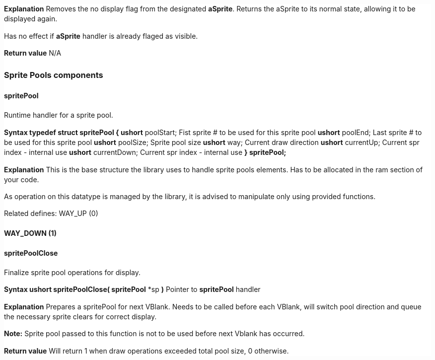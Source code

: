 **Explanation**
Removes the no display flag from the designated **aSprite**.
Returns the aSprite to its normal state, allowing it to be displayed again.

Has no effect if **aSprite** handler is already flaged as visible.

**Return value**
N/A


### Sprite Pools components

#### spritePool

Runtime handler for a sprite pool.

**Syntax
typedef struct spritePool {
ushort** poolStart; Fist sprite # to be used for this sprite pool
**ushort** poolEnd; Last sprite # to be used for this sprite pool
**ushort** poolSize; Sprite pool size
**ushort** way; Current draw direction
**ushort** currentUp; Current spr index - internal use
**ushort** currentDown; Current spr index - internal use
**} spritePool;**

**Explanation**
This is the base structure the library uses to handle sprite pools elements.
Has to be allocated in the ram section of your code.

As operation on this datatype is managed by the library, it is advised to manipulate only using provided
functions.

Related defines:
WAY_UP (0)

#### WAY_DOWN (1)


#### spritePoolClose

Finalize sprite pool operations for display.

**Syntax
ushort spritePoolClose(
spritePool** *sp **)** Pointer to **spritePool** handler

**Explanation**
Prepares a spritePool for next VBlank.
Needs to be called before each VBlank, will switch pool direction and queue the necessary sprite clears
for correct display.

**Note:** Sprite pool passed to this function is not to be used before next Vblank has occurred.

**Return value**
Will return 1 when draw operations exceeded total pool size, 0 otherwise.
